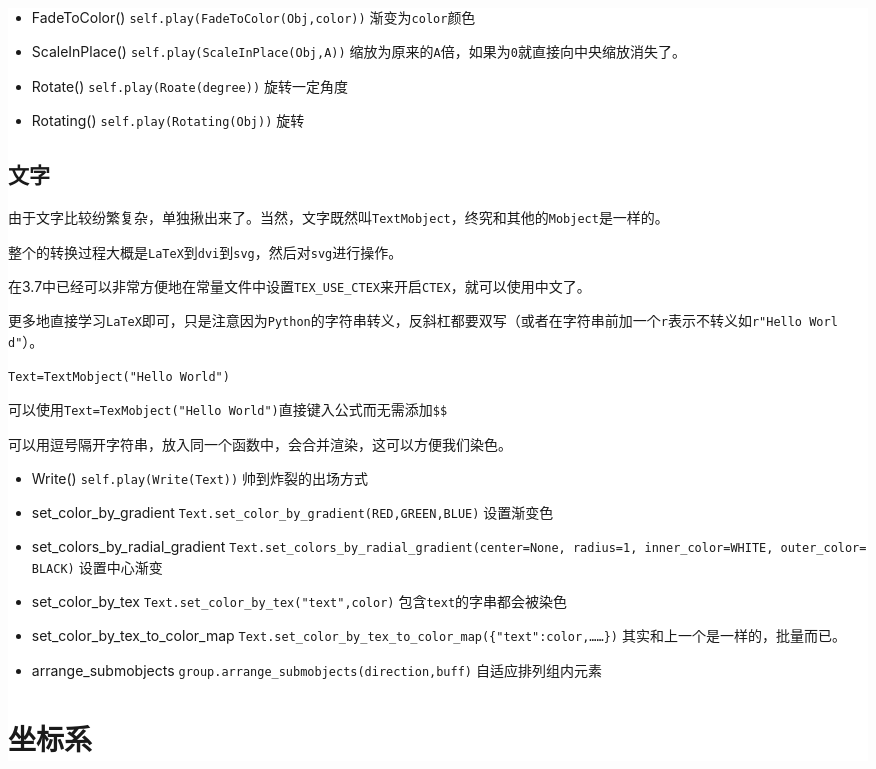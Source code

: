 * FadeToColor()
`self.play(FadeToColor(Obj,color))`
渐变为`color`颜色

* ScaleInPlace()
`self.play(ScaleInPlace(Obj,A))`
缩放为原来的`A`倍，如果为`0`就直接向中央缩放消失了。

* Rotate()
`self.play(Roate(degree))`
旋转一定角度

* Rotating()
`self.play(Rotating(Obj))`
旋转


## 文字

由于文字比较纷繁复杂，单独揪出来了。当然，文字既然叫`TextMobject`，终究和其他的`Mobject`是一样的。

整个的转换过程大概是`LaTeX`到`dvi`到`svg`，然后对`svg`进行操作。

在3.7中已经可以非常方便地在常量文件中设置`TEX_USE_CTEX`来开启`CTEX`，就可以使用中文了。

更多地直接学习`LaTeX`即可，只是注意因为`Python`的字符串转义，反斜杠都要双写（或者在字符串前加一个`r`表示不转义如`r"Hello World"`）。

`Text=TextMobject("Hello World")`

可以使用`Text=TexMobject("Hello World")`直接键入公式而无需添加`$$`

可以用逗号隔开字符串，放入同一个函数中，会合并渲染，这可以方便我们染色。

* Write()
`self.play(Write(Text))`
帅到炸裂的出场方式

* set_color_by_gradient
`Text.set_color_by_gradient(RED,GREEN,BLUE)`
设置渐变色

* set_colors_by_radial_gradient
`Text.set_colors_by_radial_gradient(center=None, radius=1, inner_color=WHITE, outer_color=BLACK)`
设置中心渐变

* set_color_by_tex
`Text.set_color_by_tex("text",color)`
包含`text`的字串都会被染色

* set_color_by_tex_to_color_map
`Text.set_color_by_tex_to_color_map({"text":color,……})`
其实和上一个是一样的，批量而已。

* arrange_submobjects
`group.arrange_submobjects(direction,buff)`
自适应排列组内元素

# 坐标系
